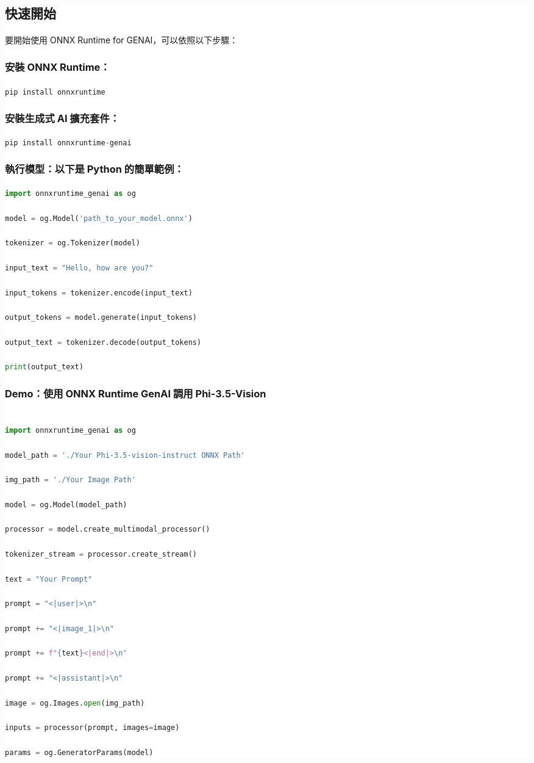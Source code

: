 ## 快速開始  
要開始使用 ONNX Runtime for GENAI，可以依照以下步驟：

### 安裝 ONNX Runtime：  
```Python
pip install onnxruntime
```  
### 安裝生成式 AI 擴充套件：  
```Python
pip install onnxruntime-genai
```

### 執行模型：以下是 Python 的簡單範例：  
```Python
import onnxruntime_genai as og

model = og.Model('path_to_your_model.onnx')

tokenizer = og.Tokenizer(model)

input_text = "Hello, how are you?"

input_tokens = tokenizer.encode(input_text)

output_tokens = model.generate(input_tokens)

output_text = tokenizer.decode(output_tokens)

print(output_text) 
```  
### Demo：使用 ONNX Runtime GenAI 調用 Phi-3.5-Vision


```python

import onnxruntime_genai as og

model_path = './Your Phi-3.5-vision-instruct ONNX Path'

img_path = './Your Image Path'

model = og.Model(model_path)

processor = model.create_multimodal_processor()

tokenizer_stream = processor.create_stream()

text = "Your Prompt"

prompt = "<|user|>\n"

prompt += "<|image_1|>\n"

prompt += f"{text}<|end|>\n"

prompt += "<|assistant|>\n"

image = og.Images.open(img_path)

inputs = processor(prompt, images=image)

params = og.GeneratorParams(model)

```